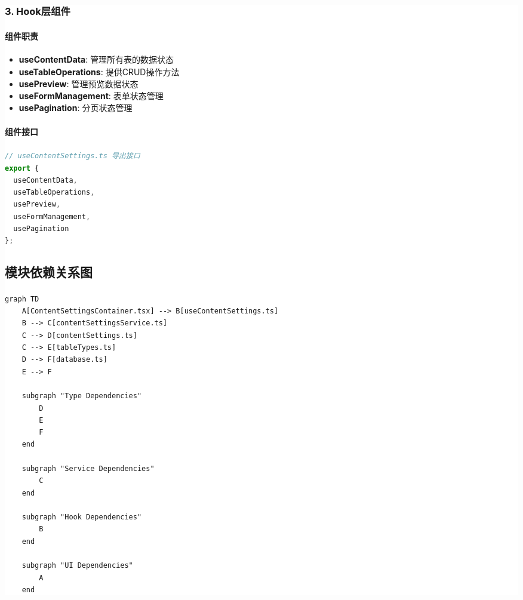 ### 3. Hook层组件

#### 组件职责
- **useContentData**: 管理所有表的数据状态
- **useTableOperations**: 提供CRUD操作方法
- **usePreview**: 管理预览数据状态
- **useFormManagement**: 表单状态管理
- **usePagination**: 分页状态管理

#### 组件接口
```typescript
// useContentSettings.ts 导出接口
export {
  useContentData,
  useTableOperations,
  usePreview,
  useFormManagement,
  usePagination
};
```

## 模块依赖关系图

```mermaid
graph TD
    A[ContentSettingsContainer.tsx] --> B[useContentSettings.ts]
    B --> C[contentSettingsService.ts]
    C --> D[contentSettings.ts]
    C --> E[tableTypes.ts]
    D --> F[database.ts]
    E --> F
    
    subgraph "Type Dependencies"
        D
        E
        F
    end
    
    subgraph "Service Dependencies"
        C
    end
    
    subgraph "Hook Dependencies"
        B
    end
    
    subgraph "UI Dependencies"
        A
    end
```
